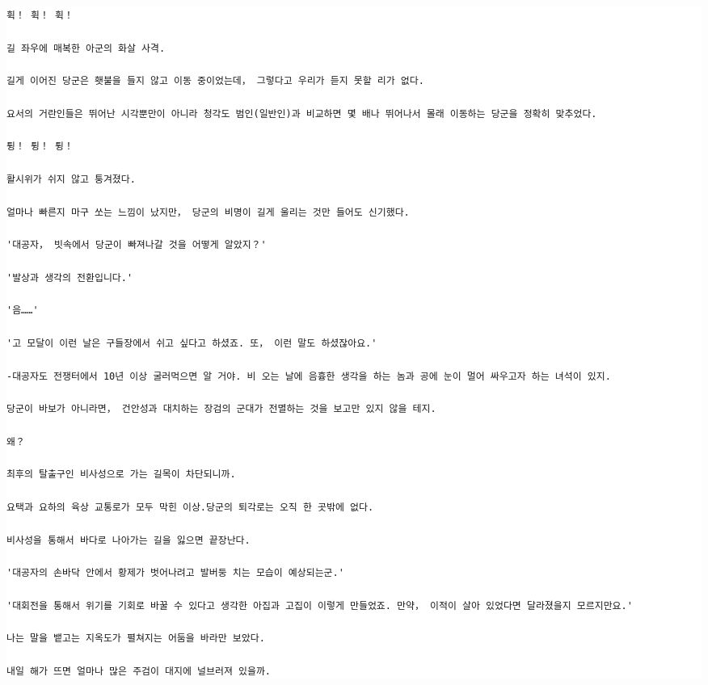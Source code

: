 	휙！ 휙！ 휙！

	길 좌우에 매복한 아군의 화살 사격.

	길게 이어진 당군은 횃불을 들지 않고 이동 중이었는데， 그렇다고 우리가 듣지 못할 리가 없다.

	요서의 거란인들은 뛰어난 시각뿐만이 아니라 청각도 범인(일반인)과 비교하면 몇 배나 뛰어나서 몰래 이동하는 당군을 정확히 맞추었다.

	튕！ 튕！ 튕！

	활시위가 쉬지 않고 퉁겨졌다.

	얼마나 빠른지 마구 쏘는 느낌이 났지만， 당군의 비명이 길게 울리는 것만 들어도 신기했다.

	'대공자， 빗속에서 당군이 빠져나갈 것을 어떻게 알았지？'

	'발상과 생각의 전환입니다.'

	'음……'

	'고 모달이 이런 날은 구들장에서 쉬고 싶다고 하셨죠. 또， 이런 말도 하셨잖아요.'

	-대공자도 전쟁터에서 10년 이상 굴러먹으면 알 거야. 비 오는 날에 음흉한 생각을 하는 놈과 공에 눈이 멀어 싸우고자 하는 녀석이 있지.

	당군이 바보가 아니라면， 건안성과 대치하는 장검의 군대가 전멸하는 것을 보고만 있지 않을 테지.

	왜？

	최후의 탈출구인 비사성으로 가는 길목이 차단되니까.

	요택과 요하의 육상 교통로가 모두 막힌 이상.당군의 퇴각로는 오직 한 곳밖에 없다.

	비사성을 통해서 바다로 나아가는 길을 잃으면 끝장난다.

	'대공자의 손바닥 안에서 황제가 벗어나려고 발버둥 치는 모습이 예상되는군.'

	'대회전을 통해서 위기를 기회로 바꿀 수 있다고 생각한 아집과 고집이 이렇게 만들었죠. 만약， 이적이 살아 있었다면 달라졌을지 모르지만요.'

	나는 말을 뱉고는 지옥도가 펼쳐지는 어둠을 바라만 보았다.

	내일 해가 뜨면 얼마나 많은 주검이 대지에 널브러져 있을까.
